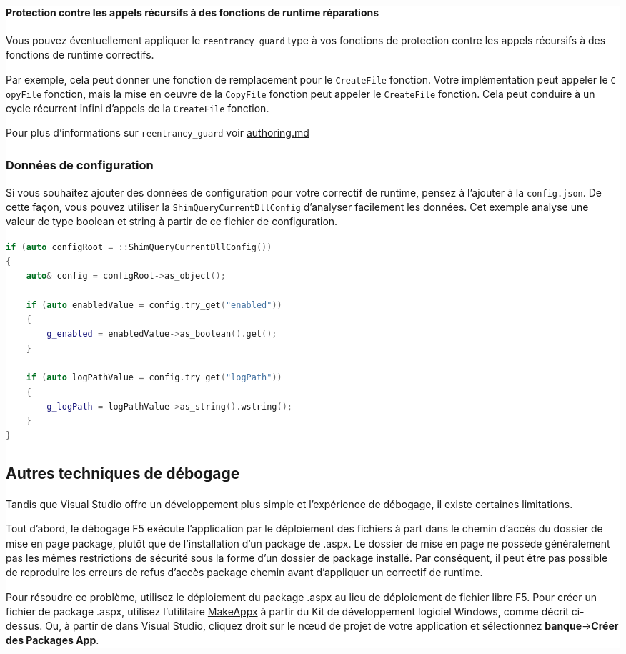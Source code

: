 #### <a name="protect-against-recursive-calls-to-functions-in-runtime-fixes"></a>Protection contre les appels récursifs à des fonctions de runtime réparations

Vous pouvez éventuellement appliquer le `reentrancy_guard` type à vos fonctions de protection contre les appels récursifs à des fonctions de runtime correctifs.

Par exemple, cela peut donner une fonction de remplacement pour le `CreateFile` fonction. Votre implémentation peut appeler le `CopyFile` fonction, mais la mise en oeuvre de la `CopyFile` fonction peut appeler le `CreateFile` fonction. Cela peut conduire à un cycle récurrent infini d’appels de la `CreateFile` fonction.

Pour plus d’informations sur `reentrancy_guard` voir [authoring.md](https://github.com/Microsoft/MSIX-PackageSupportFramework/blob/master/Authoring.md)

### <a name="configuration-data"></a>Données de configuration

Si vous souhaitez ajouter des données de configuration pour votre correctif de runtime, pensez à l’ajouter à la ``config.json``. De cette façon, vous pouvez utiliser la `ShimQueryCurrentDllConfig` d’analyser facilement les données. Cet exemple analyse une valeur de type boolean et string à partir de ce fichier de configuration.

```c++
if (auto configRoot = ::ShimQueryCurrentDllConfig())
{
    auto& config = configRoot->as_object();

    if (auto enabledValue = config.try_get("enabled"))
    {
        g_enabled = enabledValue->as_boolean().get();
    }

    if (auto logPathValue = config.try_get("logPath"))
    {
        g_logPath = logPathValue->as_string().wstring();
    }
}
```

## <a name="other-debugging-techniques"></a>Autres techniques de débogage

Tandis que Visual Studio offre un développement plus simple et l’expérience de débogage, il existe certaines limitations.

Tout d’abord, le débogage F5 exécute l’application par le déploiement des fichiers à part dans le chemin d’accès du dossier de mise en page package, plutôt que de l’installation d’un package de .aspx.  Le dossier de mise en page ne possède généralement pas les mêmes restrictions de sécurité sous la forme d’un dossier de package installé. Par conséquent, il peut être pas possible de reproduire les erreurs de refus d’accès package chemin avant d’appliquer un correctif de runtime.

Pour résoudre ce problème, utilisez le déploiement du package .aspx au lieu de déploiement de fichier libre F5.  Pour créer un fichier de package .aspx, utilisez l’utilitaire [MakeAppx](https://docs.microsoft.com/en-us/windows/desktop/appxpkg/make-appx-package--makeappx-exe-) à partir du Kit de développement logiciel Windows, comme décrit ci-dessus. Ou, à partir de dans Visual Studio, cliquez droit sur le nœud de projet de votre application et sélectionnez **banque**->**Créer des Packages App**.
